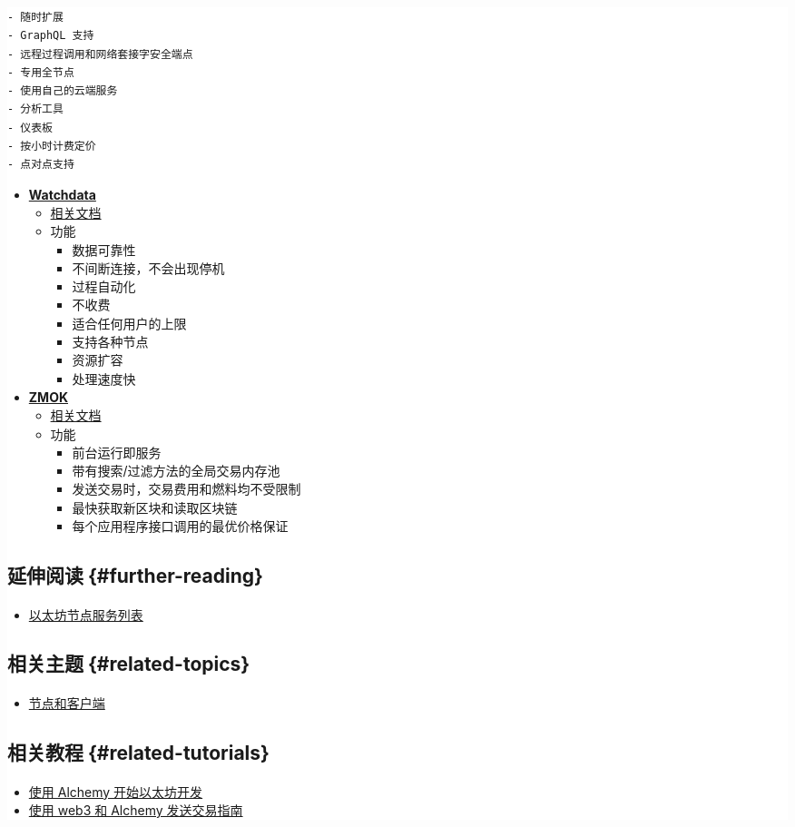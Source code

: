     - 随时扩展
    - GraphQL 支持
    - 远程过程调用和网络套接字安全端点
    - 专用全节点
    - 使用自己的云端服务
    - 分析工具
    - 仪表板
    - 按小时计费定价
    - 点对点支持
- [**Watchdata**](https://watchdata.io/)
  - [相关文档](https://docs.watchdata.io/)
  - 功能
    - 数据可靠性
    - 不间断连接，不会出现停机
    - 过程自动化
    - 不收费
    - 适合任何用户的上限
    - 支持各种节点
    - 资源扩容
    - 处理速度快
- [**ZMOK**](https://zmok.io/)
  - [相关文档](https://docs.zmok.io/)
  - 功能
    - 前台运行即服务
    - 带有搜索/过滤方法的全局交易内存池
    - 发送交易时，交易费用和燃料均不受限制
    - 最快获取新区块和读取区块链
    - 每个应用程序接口调用的最优价格保证

## 延伸阅读 {#further-reading}

- [以太坊节点服务列表](https://ethereumnodes.com/)

## 相关主题 {#related-topics}

- [节点和客户端](/developers/docs/nodes-and-clients/)

## 相关教程 {#related-tutorials}

- [使用 Alchemy 开始以太坊开发](/developers/tutorials/getting-started-with-ethereum-development-using-alchemy/)
- [使用 web3 和 Alchemy 发送交易指南](/developers/tutorials/sending-transactions-using-web3-and-alchemy/)
